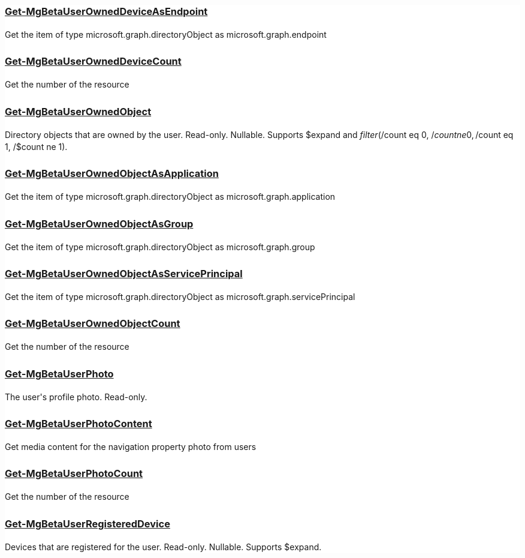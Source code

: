 ### [Get-MgBetaUserOwnedDeviceAsEndpoint](Get-MgBetaUserOwnedDeviceAsEndpoint.md)
Get the item of type microsoft.graph.directoryObject as microsoft.graph.endpoint

### [Get-MgBetaUserOwnedDeviceCount](Get-MgBetaUserOwnedDeviceCount.md)
Get the number of the resource

### [Get-MgBetaUserOwnedObject](Get-MgBetaUserOwnedObject.md)
Directory objects that are owned by the user.
Read-only.
Nullable.
Supports $expand and $filter (/$count eq 0, /$count ne 0, /$count eq 1, /$count ne 1).

### [Get-MgBetaUserOwnedObjectAsApplication](Get-MgBetaUserOwnedObjectAsApplication.md)
Get the item of type microsoft.graph.directoryObject as microsoft.graph.application

### [Get-MgBetaUserOwnedObjectAsGroup](Get-MgBetaUserOwnedObjectAsGroup.md)
Get the item of type microsoft.graph.directoryObject as microsoft.graph.group

### [Get-MgBetaUserOwnedObjectAsServicePrincipal](Get-MgBetaUserOwnedObjectAsServicePrincipal.md)
Get the item of type microsoft.graph.directoryObject as microsoft.graph.servicePrincipal

### [Get-MgBetaUserOwnedObjectCount](Get-MgBetaUserOwnedObjectCount.md)
Get the number of the resource

### [Get-MgBetaUserPhoto](Get-MgBetaUserPhoto.md)
The user's profile photo.
Read-only.

### [Get-MgBetaUserPhotoContent](Get-MgBetaUserPhotoContent.md)
Get media content for the navigation property photo from users

### [Get-MgBetaUserPhotoCount](Get-MgBetaUserPhotoCount.md)
Get the number of the resource

### [Get-MgBetaUserRegisteredDevice](Get-MgBetaUserRegisteredDevice.md)
Devices that are registered for the user.
Read-only.
Nullable.
Supports $expand.
